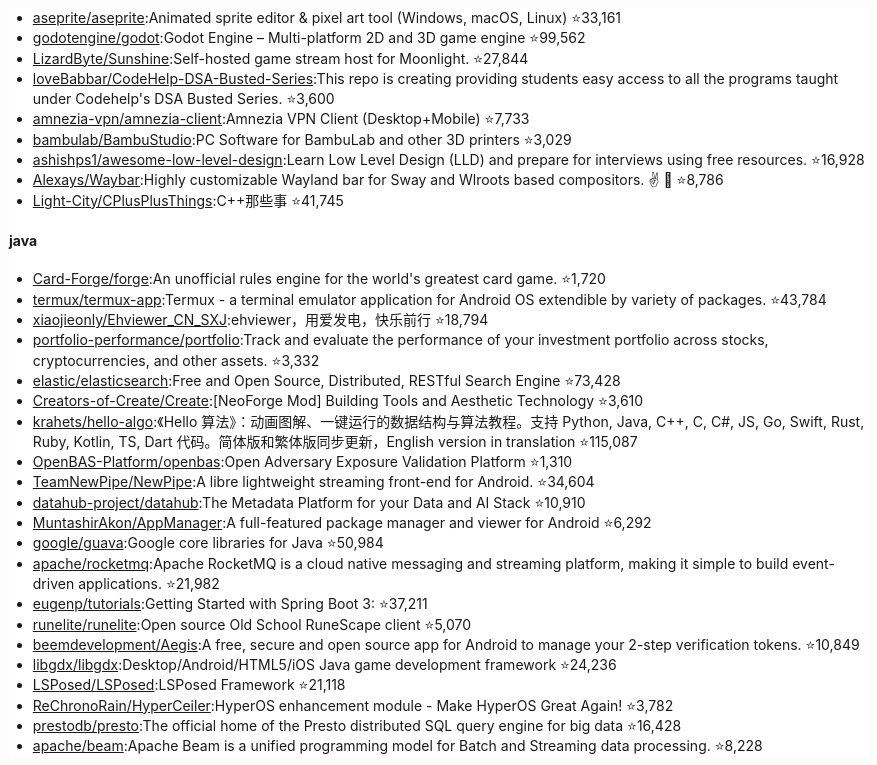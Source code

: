 * [aseprite/aseprite](https://github.com/aseprite/aseprite):Animated sprite editor & pixel art tool (Windows, macOS, Linux) ⭐33,161
* [godotengine/godot](https://github.com/godotengine/godot):Godot Engine – Multi-platform 2D and 3D game engine ⭐99,562
* [LizardByte/Sunshine](https://github.com/LizardByte/Sunshine):Self-hosted game stream host for Moonlight. ⭐27,844
* [loveBabbar/CodeHelp-DSA-Busted-Series](https://github.com/loveBabbar/CodeHelp-DSA-Busted-Series):This repo is creating providing students easy access to all the programs taught under Codehelp's DSA Busted Series. ⭐3,600
* [amnezia-vpn/amnezia-client](https://github.com/amnezia-vpn/amnezia-client):Amnezia VPN Client (Desktop+Mobile) ⭐7,733
* [bambulab/BambuStudio](https://github.com/bambulab/BambuStudio):PC Software for BambuLab and other 3D printers ⭐3,029
* [ashishps1/awesome-low-level-design](https://github.com/ashishps1/awesome-low-level-design):Learn Low Level Design (LLD) and prepare for interviews using free resources. ⭐16,928
* [Alexays/Waybar](https://github.com/Alexays/Waybar):Highly customizable Wayland bar for Sway and Wlroots based compositors. ✌️ 🎉 ⭐8,786
* [Light-City/CPlusPlusThings](https://github.com/Light-City/CPlusPlusThings):C++那些事 ⭐41,745

#### java
* [Card-Forge/forge](https://github.com/Card-Forge/forge):An unofficial rules engine for the world's greatest card game. ⭐1,720
* [termux/termux-app](https://github.com/termux/termux-app):Termux - a terminal emulator application for Android OS extendible by variety of packages. ⭐43,784
* [xiaojieonly/Ehviewer_CN_SXJ](https://github.com/xiaojieonly/Ehviewer_CN_SXJ):ehviewer，用爱发电，快乐前行 ⭐18,794
* [portfolio-performance/portfolio](https://github.com/portfolio-performance/portfolio):Track and evaluate the performance of your investment portfolio across stocks, cryptocurrencies, and other assets. ⭐3,332
* [elastic/elasticsearch](https://github.com/elastic/elasticsearch):Free and Open Source, Distributed, RESTful Search Engine ⭐73,428
* [Creators-of-Create/Create](https://github.com/Creators-of-Create/Create):[NeoForge Mod] Building Tools and Aesthetic Technology ⭐3,610
* [krahets/hello-algo](https://github.com/krahets/hello-algo):《Hello 算法》：动画图解、一键运行的数据结构与算法教程。支持 Python, Java, C++, C, C#, JS, Go, Swift, Rust, Ruby, Kotlin, TS, Dart 代码。简体版和繁体版同步更新，English version in translation ⭐115,087
* [OpenBAS-Platform/openbas](https://github.com/OpenBAS-Platform/openbas):Open Adversary Exposure Validation Platform ⭐1,310
* [TeamNewPipe/NewPipe](https://github.com/TeamNewPipe/NewPipe):A libre lightweight streaming front-end for Android. ⭐34,604
* [datahub-project/datahub](https://github.com/datahub-project/datahub):The Metadata Platform for your Data and AI Stack ⭐10,910
* [MuntashirAkon/AppManager](https://github.com/MuntashirAkon/AppManager):A full-featured package manager and viewer for Android ⭐6,292
* [google/guava](https://github.com/google/guava):Google core libraries for Java ⭐50,984
* [apache/rocketmq](https://github.com/apache/rocketmq):Apache RocketMQ is a cloud native messaging and streaming platform, making it simple to build event-driven applications. ⭐21,982
* [eugenp/tutorials](https://github.com/eugenp/tutorials):Getting Started with Spring Boot 3: ⭐37,211
* [runelite/runelite](https://github.com/runelite/runelite):Open source Old School RuneScape client ⭐5,070
* [beemdevelopment/Aegis](https://github.com/beemdevelopment/Aegis):A free, secure and open source app for Android to manage your 2-step verification tokens. ⭐10,849
* [libgdx/libgdx](https://github.com/libgdx/libgdx):Desktop/Android/HTML5/iOS Java game development framework ⭐24,236
* [LSPosed/LSPosed](https://github.com/LSPosed/LSPosed):LSPosed Framework ⭐21,118
* [ReChronoRain/HyperCeiler](https://github.com/ReChronoRain/HyperCeiler):HyperOS enhancement module - Make HyperOS Great Again! ⭐3,782
* [prestodb/presto](https://github.com/prestodb/presto):The official home of the Presto distributed SQL query engine for big data ⭐16,428
* [apache/beam](https://github.com/apache/beam):Apache Beam is a unified programming model for Batch and Streaming data processing. ⭐8,228
